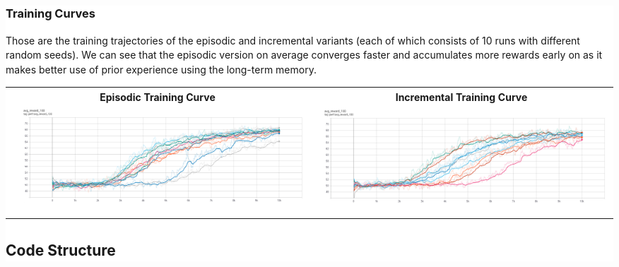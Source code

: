 ### Training Curves 

Those are the training trajectories of the episodic and incremental variants (each of which consists of 10 runs with different random seeds). We can see that the episodic version on average converges faster and accumulates more rewards early on as it makes better use of prior experience using the long-term memory. 

<table align="center">
    <tr>
        <th>Episodic Training Curve</th>
        <th>Incremental Training Curve</th>
    </tr>
    <tr>
        <td align="center" width="50%"><img alt="Episodic Training Curve" src="assets/episodic_rewards_training.png"></td>
        <td align="center" width="50%"><img alt="Incremental Training Curve" src="assets/incremental_rewards_training.png"></td>
    </tr>
</table>


## Code Structure

